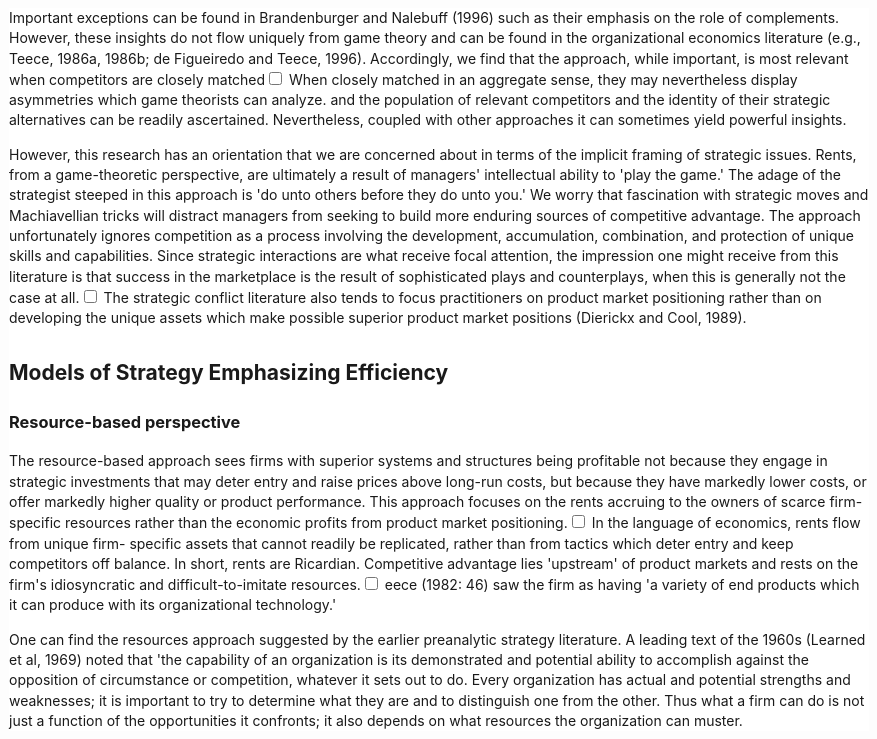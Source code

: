 Important exceptions can be found in Brandenburger and Nalebuff (1996) such as their emphasis on the role of complements. However, these insights do  not flow uniquely from game theory and can be found in the organizational economics literature (e.g., Teece, 1986a, 1986b; de Figueiredo and Teece, 1996).</span> Accordingly, we find that the approach, while important, is most relevant when competitors are closely matched<label for="sn-10" class="margin-toggle sidenote-number"></label><input type="checkbox" id="sn-10" class="margin-toggle"/>
<span class="sidenote">
When closely matched in an aggregate sense, they may nevertheless display asymmetries which game theorists can analyze.</span> and the population of relevant competitors and the identity of their strategic alternatives can be readily ascertained. Nevertheless, coupled with other approaches it can sometimes yield powerful insights.

However, this research has an orientation that we are concerned about in terms of the implicit framing of strategic issues. Rents, from a game-theoretic perspective, are ultimately a result of managers' intellectual ability to 'play the game.' The adage of the strategist steeped in this approach is 'do unto others before they do unto you.' We worry that fascination with strategic moves and Machiavellian tricks will distract managers from seeking to build more enduring sources of competitive advantage. The approach unfortunately ignores competition as a process involving the development, accumulation, combination, and protection of unique skills and capabilities. Since strategic interactions are what receive focal attention, the impression one might receive from this literature is that success in the marketplace is the result of sophisticated plays and counterplays, when this is generally not the case at all.<label for="sn-11" class="margin-toggle sidenote-number"></label><input type="checkbox" id="sn-11" class="margin-toggle"/>
<span class="sidenote">
The strategic conflict literature also tends to focus practitioners on product market positioning rather than on developing the unique assets which make possible superior product market positions (Dierickx and Cool, 1989).</span>

## Models of Strategy Emphasizing Efficiency

### Resource-based perspective

The resource-based approach sees firms with superior systems and structures being profitable not because they engage in strategic investments that may deter entry and raise prices above long-run costs, but because they have markedly lower costs, or offer markedly higher quality or product performance. This approach focuses on the rents accruing to the owners of scarce firm-specific resources rather than the economic profits from product market positioning.<label for="sn-12" class="margin-toggle sidenote-number"></label><input type="checkbox" id="sn-12" class="margin-toggle"/>
<span class="sidenote">
In the language of economics, rents flow from unique firm- specific assets that cannot readily be replicated, rather than from tactics which deter entry and keep competitors off balance. In short, rents are Ricardian.
</span> Competitive advantage lies 'upstream' of product markets and rests on the firm's idiosyncratic and difficult-to-imitate resources.<label for="sn-13" class="margin-toggle sidenote-number"></label><input type="checkbox" id="sn-13" class="margin-toggle"/>
<span class="sidenote">
eece (1982: 46) saw the firm as having 'a variety of end products which it can produce with its organizational technology.'
</span>

One can find the resources approach suggested by the earlier preanalytic strategy literature. A leading text of the 1960s (Learned et al, 1969) noted that 'the capability of an organization is its demonstrated and potential ability to accomplish against the opposition of circumstance or competition, whatever it sets out to do. Every organization has actual and potential strengths and weaknesses; it is important to try to determine what they are and to distinguish one from the other. Thus what a firm can do is not just a function of the opportunities it confronts; it also depends on what resources the organization can muster.
